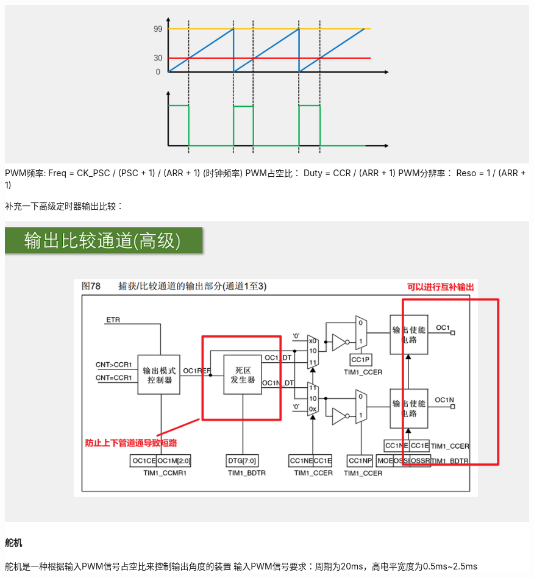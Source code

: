 ![alt](./images/Snipaste_2025-01-05_17-37-07.png)
PWM频率: Freq = CK_PSC / (PSC + 1) / (ARR + 1) (时钟频率)
PWM占空比： Duty = CCR / (ARR + 1) 
PWM分辨率： Reso = 1 / (ARR + 1) 

补充一下高级定时器输出比较：

![alt](./images/Snipaste_2025-01-05_17-39-11.png)

#### 舵机

舵机是一种根据输入PWM信号占空比来控制输出角度的装置
输入PWM信号要求：周期为20ms，高电平宽度为0.5ms~2.5ms
